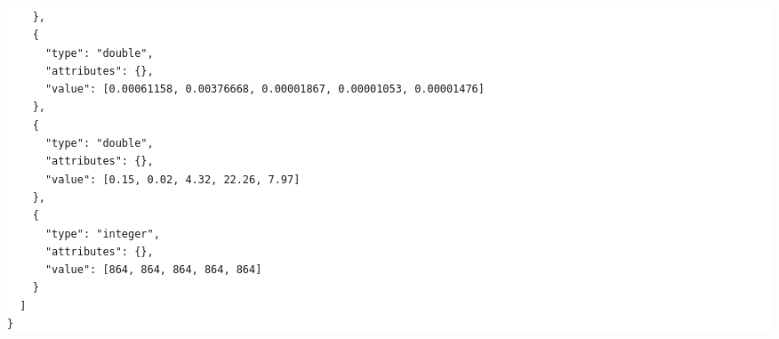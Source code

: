         },
        {
          "type": "double",
          "attributes": {},
          "value": [0.00061158, 0.00376668, 0.00001867, 0.00001053, 0.00001476]
        },
        {
          "type": "double",
          "attributes": {},
          "value": [0.15, 0.02, 4.32, 22.26, 7.97]
        },
        {
          "type": "integer",
          "attributes": {},
          "value": [864, 864, 864, 864, 864]
        }
      ]
    }

